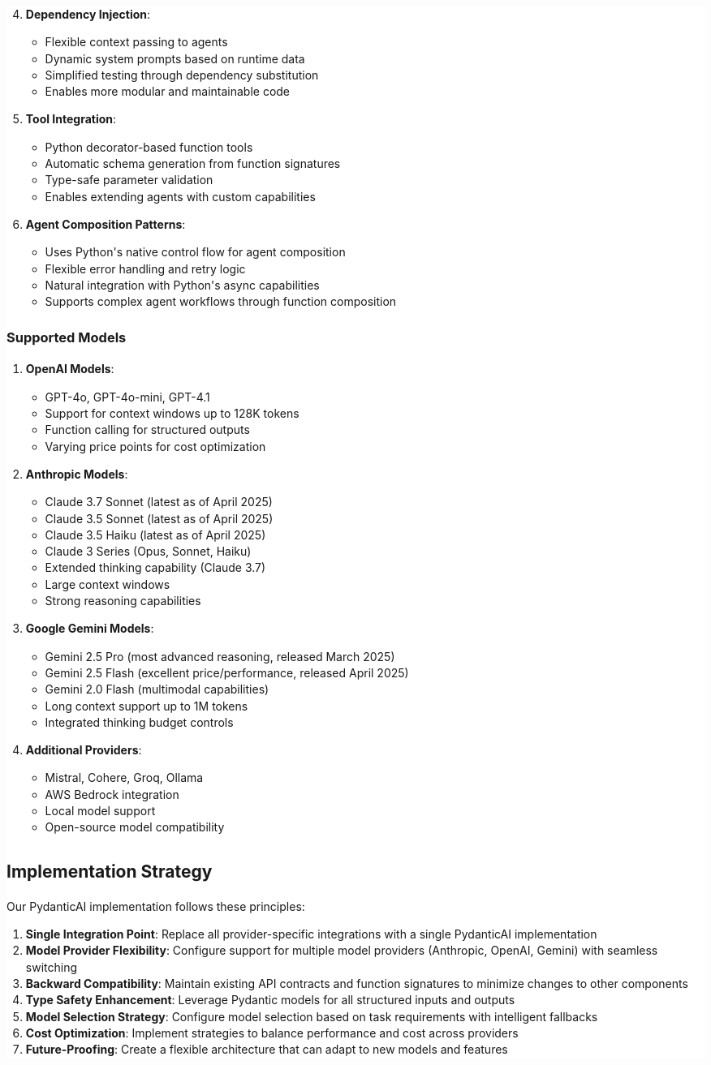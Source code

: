 4. **Dependency Injection**:
   - Flexible context passing to agents
   - Dynamic system prompts based on runtime data
   - Simplified testing through dependency substitution
   - Enables more modular and maintainable code

5. **Tool Integration**:
   - Python decorator-based function tools
   - Automatic schema generation from function signatures
   - Type-safe parameter validation
   - Enables extending agents with custom capabilities

6. **Agent Composition Patterns**:
   - Uses Python's native control flow for agent composition
   - Flexible error handling and retry logic
   - Natural integration with Python's async capabilities
   - Supports complex agent workflows through function composition

### Supported Models

1. **OpenAI Models**:
   - GPT-4o, GPT-4o-mini, GPT-4.1
   - Support for context windows up to 128K tokens
   - Function calling for structured outputs
   - Varying price points for cost optimization

2. **Anthropic Models**:
   - Claude 3.7 Sonnet (latest as of April 2025)
   - Claude 3.5 Sonnet (latest as of April 2025)
   - Claude 3.5 Haiku (latest as of April 2025)
   - Claude 3 Series (Opus, Sonnet, Haiku)
   - Extended thinking capability (Claude 3.7)
   - Large context windows
   - Strong reasoning capabilities

3. **Google Gemini Models**:
   - Gemini 2.5 Pro (most advanced reasoning, released March 2025)
   - Gemini 2.5 Flash (excellent price/performance, released April 2025)
   - Gemini 2.0 Flash (multimodal capabilities)
   - Long context support up to 1M tokens
   - Integrated thinking budget controls

4. **Additional Providers**:
   - Mistral, Cohere, Groq, Ollama
   - AWS Bedrock integration
   - Local model support
   - Open-source model compatibility

## Implementation Strategy

Our PydanticAI implementation follows these principles:

1. **Single Integration Point**: Replace all provider-specific integrations with a single PydanticAI implementation
2. **Model Provider Flexibility**: Configure support for multiple model providers (Anthropic, OpenAI, Gemini) with seamless switching
3. **Backward Compatibility**: Maintain existing API contracts and function signatures to minimize changes to other components
4. **Type Safety Enhancement**: Leverage Pydantic models for all structured inputs and outputs
5. **Model Selection Strategy**: Configure model selection based on task requirements with intelligent fallbacks
6. **Cost Optimization**: Implement strategies to balance performance and cost across providers
7. **Future-Proofing**: Create a flexible architecture that can adapt to new models and features
